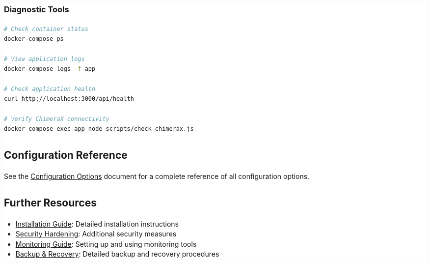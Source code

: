 ### Diagnostic Tools

```bash
# Check container status
docker-compose ps

# View application logs
docker-compose logs -f app

# Check application health
curl http://localhost:3000/api/health

# Verify ChimeraX connectivity
docker-compose exec app node scripts/check-chimerax.js
```

## Configuration Reference

See the [Configuration Options](./admin_guide/configuration.md) document for a complete reference of all configuration options.

## Further Resources

- [Installation Guide](./admin_guide/installation.md): Detailed installation instructions
- [Security Hardening](./admin_guide/security.md): Additional security measures
- [Monitoring Guide](./admin_guide/monitoring.md): Setting up and using monitoring tools
- [Backup & Recovery](./admin_guide/backup_recovery.md): Detailed backup and recovery procedures